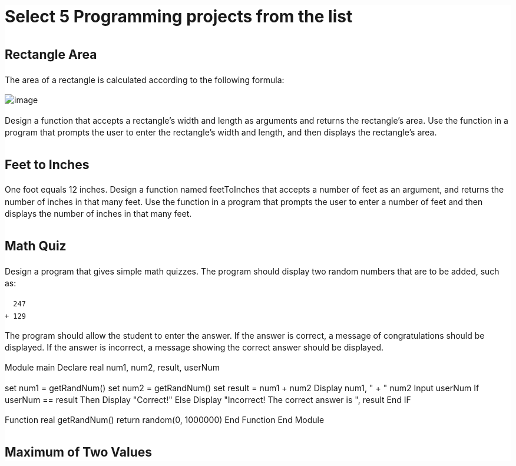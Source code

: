 # Select 5 Programming projects from the list

## Rectangle Area

The area of a rectangle is calculated according to the following formula:

![image](https://user-images.githubusercontent.com/47218880/67446156-3e165180-f5d5-11e9-8673-1dab25034bff.png)

Design a function that accepts a rectangle’s width and length as arguments and returns the rectangle’s area. Use the function in a program that prompts the user to enter the rectangle’s width and length, and then displays the rectangle’s area.

## Feet to Inches

One foot equals 12 inches. Design a function named feetToInches that accepts a number of feet as an argument, and returns the number of inches in that many feet. Use the function in a program that prompts the user to enter a number of feet and then displays the number of inches in that many feet.

## Math Quiz

Design a program that gives simple math quizzes. The program should display two random numbers that are to be added, such as:
```
  247
+ 129
```
The program should allow the student to enter the answer. If the answer is correct, a message of congratulations should be displayed. If the answer is incorrect, a message showing the correct answer should be displayed.

Module main
  Declare real num1, num2, result, userNum

  set num1 = getRandNum()
  set num2 = getRandNum()
  set result = num1 + num2
  Display num1, " + " num2
  Input userNum
  If userNum == result Then
    Display "Correct!"
  Else
    Display "Incorrect! The correct answer is ", result
  End IF

  Function real getRandNum()
    return random(0, 1000000)
  End Function
End Module

## Maximum of Two Values
